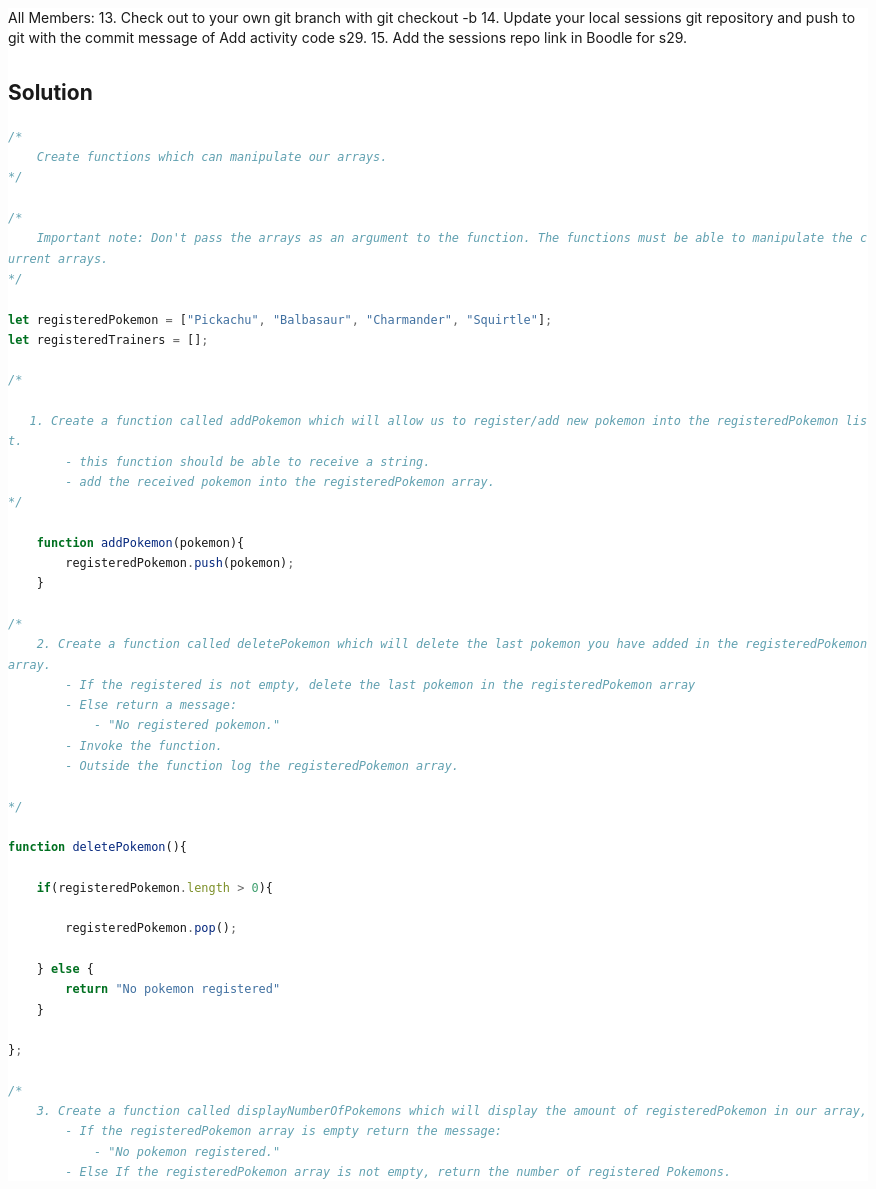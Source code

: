 
All Members:
13. Check out to your own git branch with git checkout -b <branchName>
14. Update your local sessions git repository and push to git with the commit message of Add activity code s29.
15. Add the sessions repo link in Boodle for s29.

## Solution

```jsx
/*
    Create functions which can manipulate our arrays.
*/

/*
    Important note: Don't pass the arrays as an argument to the function. The functions must be able to manipulate the current arrays.
*/

let registeredPokemon = ["Pickachu", "Balbasaur", "Charmander", "Squirtle"];
let registeredTrainers = [];

/*
    
   1. Create a function called addPokemon which will allow us to register/add new pokemon into the registeredPokemon list.
        - this function should be able to receive a string.
        - add the received pokemon into the registeredPokemon array.
*/
    
    function addPokemon(pokemon){
        registeredPokemon.push(pokemon);
    }
    
/*
    2. Create a function called deletePokemon which will delete the last pokemon you have added in the registeredPokemon array.
        - If the registered is not empty, delete the last pokemon in the registeredPokemon array
        - Else return a message:
            - "No registered pokemon."
        - Invoke the function.
        - Outside the function log the registeredPokemon array.

*/

function deletePokemon(){

    if(registeredPokemon.length > 0){

        registeredPokemon.pop();

    } else {
        return "No pokemon registered"
    }

};

/*
    3. Create a function called displayNumberOfPokemons which will display the amount of registeredPokemon in our array,
        - If the registeredPokemon array is empty return the message:
            - "No pokemon registered."
        - Else If the registeredPokemon array is not empty, return the number of registered Pokemons.
```